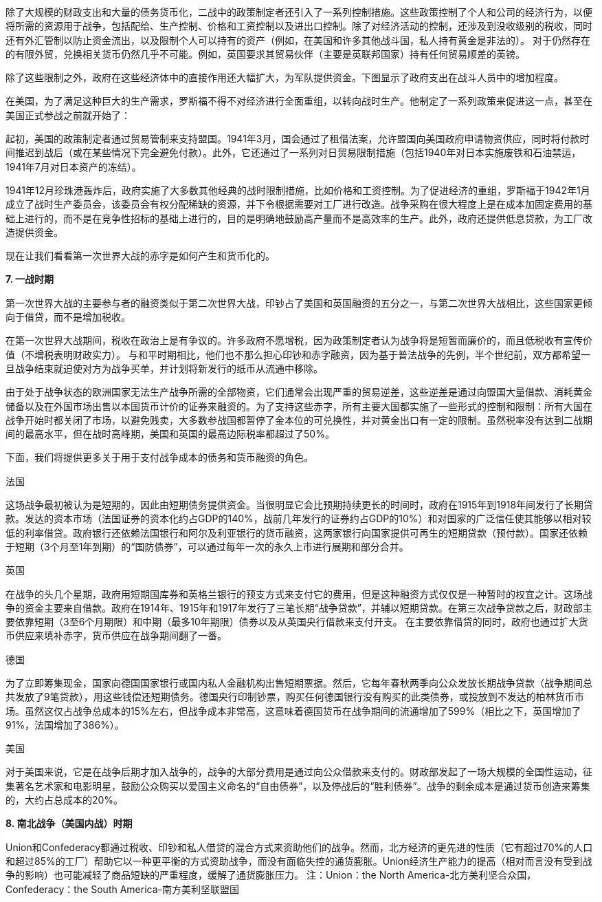 除了大规模的财政支出和大量的债务货币化，二战中的政策制定者还引入了一系列控制措施。这些政策控制了个人和公司的经济行为，以便将所需的资源用于战争，包括配给、生产控制、价格和工资控制以及进出口控制。除了对经济活动的控制，还涉及到没收级别的税收，同时还有外汇管制以防止资金流出，以及限制个人可以持有的资产（例如，在美国和许多其他战斗国，私人持有黄金是非法的）。 对于仍然存在的有限外贸，兑换相关货币仍然几乎不可能。例如，英国要求其贸易伙伴（主要是英联邦国家）持有任何贸易顺差的英镑。



除了这些限制之外，政府在这些经济体中的直接作用还大幅扩大，为军队提供资金。下图显示了政府支出在战斗人员中的增加程度。



在美国，为了满足这种巨大的生产需求，罗斯福不得不对经济进行全面重组，以转向战时生产。他制定了一系列政策来促进这一点，甚至在美国正式参战之前就开始了：

起初，美国的政策制定者通过贸易管制来支持盟国。1941年3月，国会通过了租借法案，允许盟国向美国政府申请物资供应，同时将付款时间推迟到战后（或在某些情况下完全避免付款）。此外，它还通过了一系列对日贸易限制措施（包括1940年对日本实施废铁和石油禁运，1941年7月对日本资产的冻结）。

1941年12月珍珠港轰炸后，政府实施了大多数其他经典的战时限制措施，比如价格和工资控制。为了促进经济的重组，罗斯福于1942年1月成立了战时生产委员会，该委员会有权分配稀缺的资源，并下令根据需要对工厂进行改造。战争采购在很大程度上是在成本加固定费用的基础上进行的，而不是在竞争性招标的基础上进行的，目的是明确地鼓励高产量而不是高效率的生产。此外，政府还提供低息贷款，为工厂改造提供资金。

现在让我们看看第一次世界大战的赤字是如何产生和货币化的。

**7. 一战时期**

第一次世界大战的主要参与者的融资类似于第二次世界大战，印钞占了美国和英国融资的五分之一，与第二次世界大战相比，这些国家更倾向于借贷，而不是增加税收。



在第一次世界大战期间，税收在政治上是有争议的。许多政府不愿增税，因为政策制定者认为战争将是短暂而廉价的，而且低税收有宣传价值（不增税表明财政实力）。 与和平时期相比，他们也不那么担心印钞和赤字融资，因为基于普法战争的先例，半个世纪前，双方都希望一旦战争结束就迫使对方为战争买单，并计划将新发行的纸币从流通中移除。

由于处于战争状态的欧洲国家无法生产战争所需的全部物资，它们通常会出现严重的贸易逆差，这些逆差是通过向盟国大量借款、消耗黄金储备以及在外国市场出售以本国货币计价的证券来融资的。为了支持这些赤字，所有主要大国都实施了一些形式的控制和限制：所有大国在战争开始时都关闭了市场，以避免贱卖，大多数参战国都暂停了金本位的可兑换性，并对黄金出口有一定的限制。虽然税率没有达到二战期间的最高水平，但在战时高峰期，美国和英国的最高边际税率都超过了50%。



下面，我们将提供更多关于用于支付战争成本的债务和货币融资的角色。

法国

这场战争最初被认为是短期的，因此由短期债务提供资金。当很明显它会比预期持续更长的时间时，政府在1915年到1918年间发行了长期贷款。发达的资本市场（法国证券的资本化约占GDP的140%，战前几年发行的证券约占GDP的10%）和对国家的广泛信任使其能够以相对较低的利率借贷。政府银行还依赖法国银行和阿尔及利亚银行的货币融资，这两家银行向国家提供可再生的短期贷款（预付款）。国家还依赖于短期（3个月至1年到期）的“国防债券”，可以通过每年一次的永久上市进行展期和部分合并。

英国

在战争的头几个星期，政府用短期国库券和英格兰银行的预支方式来支付它的费用，但是这种融资方式仅仅是一种暂时的权宜之计。这场战争的资金主要来自借款。政府在1914年、1915年和1917年发行了三笔长期“战争贷款”，并辅以短期贷款。在第三次战争贷款之后，财政部主要依靠短期（3至6个月期限）和中期（最多10年期限）债券以及从英国央行借款来支付开支。 在主要依靠借贷的同时，政府也通过扩大货币供应来填补赤字，货币供应在战争期间翻了一番。

德国

为了立即筹集现金，国家向德国国家银行或国内私人金融机构出售短期票据。然后，它每年春秋两季向公众发放长期战争贷款（战争期间总共发放了9笔贷款），用这些钱偿还短期债务。德国央行印制钞票，购买任何德国银行没有购买的此类债券，或投放到不发达的柏林货币市场。虽然这仅占战争总成本的15%左右，但战争成本非常高，这意味着德国货币在战争期间的流通增加了599%（相比之下，英国增加了91%，法国增加了386%）。

美国

对于美国来说，它是在战争后期才加入战争的，战争的大部分费用是通过向公众借款来支付的。财政部发起了一场大规模的全国性运动，征集著名艺术家和电影明星，鼓励公众购买以爱国主义命名的“自由债券”，以及停战后的“胜利债券”。战争的剩余成本是通过货币创造来筹集的，大约占总成本的20%。

**8. 南北战争（美国内战）时期**

Union和Confederacy都通过税收、印钞和私人借贷的混合方式来资助他们的战争。然而，北方经济的更先进的性质（它有超过70%的人口和超过85%的工厂）帮助它以一种更平衡的方式资助战争，而没有面临失控的通货膨胀。Union经济生产能力的提高（相对而言没有受到战争的影响）也可能减轻了商品短缺的严重程度，缓解了通货膨胀压力。
注：Union：the North America-北方美利坚合众国，Confederacy：the South America-南方美利坚联盟国
